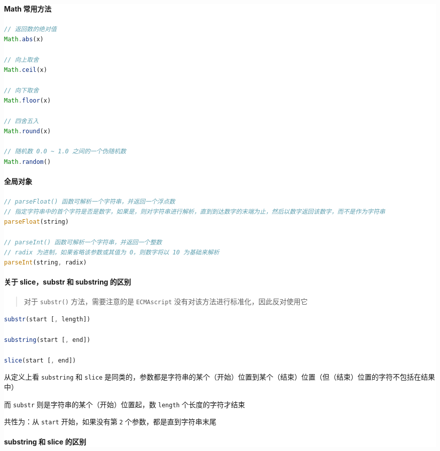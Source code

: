 
#### Math 常用方法

```js
// 返回数的绝对值
Math.abs(x)
 
// 向上取舍
Math.ceil(x)
 
// 向下取舍
Math.floor(x)
 
// 四舍五入
Math.round(x)
 
// 随机数 0.0 ~ 1.0 之间的一个伪随机数
Math.random()
```




#### 全局对象

```js
// parseFloat() 函数可解析一个字符串，并返回一个浮点数
// 指定字符串中的首个字符是否是数字，如果是，则对字符串进行解析，直到到达数字的末端为止，然后以数字返回该数字，而不是作为字符串
parseFloat(string)
 
// parseInt() 函数可解析一个字符串，并返回一个整数
// radix 为进制，如果省略该参数或其值为 0，则数字将以 10 为基础来解析
parseInt(string, radix)

```



#### 关于 slice，substr 和 substring 的区别

> 对于 `substr()` 方法，需要注意的是 `ECMAscript` 没有对该方法进行标准化，因此反对使用它

```js
substr(start [, length])

substring(start [, end])

slice(start [, end])
```

从定义上看 `substring` 和 `slice` 是同类的，参数都是字符串的某个（开始）位置到某个（结束）位置（但（结束）位置的字符不包括在结果中）

而 `substr` 则是字符串的某个（开始）位置起，数 `length` 个长度的字符才结束

共性为：从 `start` 开始，如果没有第 `2` 个参数，都是直到字符串末尾



#### substring 和 slice 的区别
